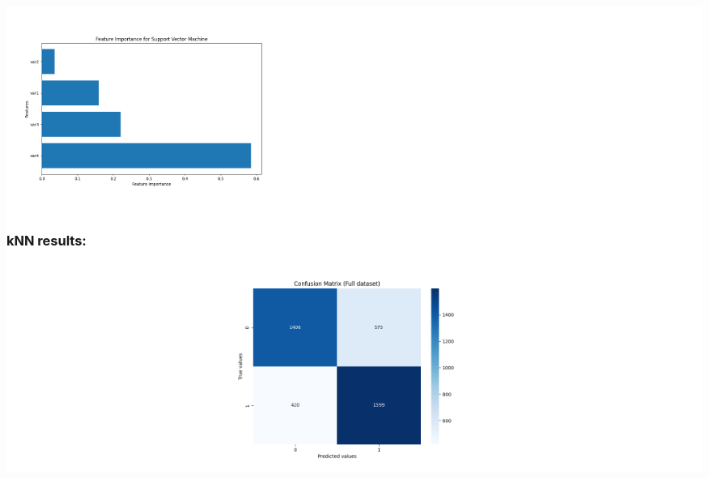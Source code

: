   <img width="350" height="250" src="https://github.com/edorovati/SC-EXAM/blob/main/Classification_Results/SVT/SVT_vars.png">
</p>

### kNN results:
<p align="center">
  <img width="350" height="250" src="https://github.com/edorovati/SC-EXAM/blob/main/Classification_Results/kNN/kNN_CM.png">